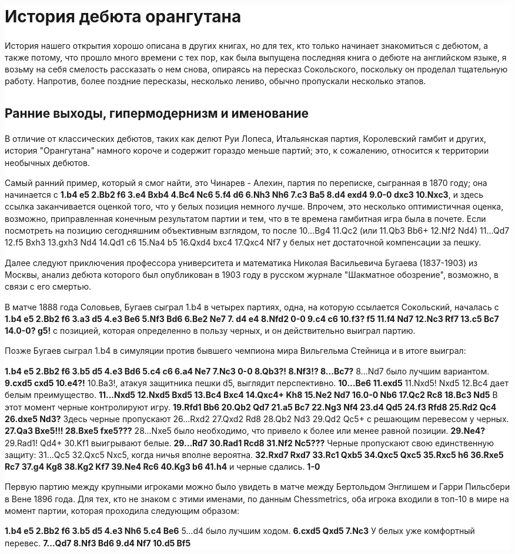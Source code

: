 # История дебюта орангутана

История нашего открытия хорошо описана в других книгах, но для тех, кто только начинает знакомиться с дебютом, а также потому, что прошло много времени с тех пор, как была выпущена последняя книга о дебюте на английском языке, я возьму на себя смелость рассказать о нем снова, опираясь на пересказ Сокольского, поскольку он проделал тщательную работу. Напротив, более поздние пересказы, несколько лениво, обычно пропускали несколько этапов.

## Ранние выходы, гипермодернизм и именование

В отличие от классических дебютов, таких как делют Руи Лопеса, Итальянская партия, Королевский гамбит и других, история "Орангутана" намного короче и содержит гораздо меньше партий; это, к сожалению, относится к территории необычных дебютов.

Самый ранний пример, который я смог найти, это Чинарев - Алехин, партия по переписке, сыгранная в 1870 году; она начинается с **1.b4 e5 2.Bb2 f6 3.e4 Bxb4 4.Bc4 Nc6 5.f4 d6 6.Nh3 Nh6 7.c3 Ba5 8.d4 exd4 9.0-0 dxc3 10.Nxc3**, и здесь ссылка заканчивается оценкой того, что у белых позиция немного лучше.
Впрочем, это несколько оптимистичная оценка, возможно, приправленная конечным результатом партии и тем, что в те времена гамбитная игра была в почете. Если посмотреть на позицию сегодняшним объективным взглядом, то после 10...Bg4 11.Qc2 (или 11.Qb3 Bb6+ 12.Nf2 Nd4) 11...Qd7 12.f5 Bxh3 13.gxh3 Nd4 14.Qd1 c6 15.Na4 b5 16.Qxd4 bxc4 17.Qxc4 Nf7 у белых нет достаточной компенсации за пешку.

Далее следуют приключения профессора университета и математика Николая Васильевича Бугаева (1837-1903) из Москвы, анализ дебюта которого был опубликован в 1903 году в русском журнале "Шакматное обозрение", возможно, в связи с его смертью.

В матче 1888 года Соловьев, Бугаев сыграл 1.b4 в четырех партиях, одна, на которую ссылается Сокольский, началась с **1.b4 e5 2.Bb2 f6 3.a3 d5 4.e3 Be6 5.Nf3 Bd6 6.Be2 Ne7 7. d4 e4 8.Nfd2 0-0 9.c4 c6 10.f3? f5 11.f4 Nd7 12.Nc3 Rf7 13.c5 Bc7 14.0-0? g5!** с позицией, которая определенно в пользу черных, и он действительно выиграл партию.

Позже Бугаев сыграл 1.b4 в симуляции против бывшего чемпиона мира Вильгельма Стейница и в итоге выиграл:

**1.b4 e5 2.Bb2 f6 3.b5 d5 4.e3 Bd6 5.c4 c6 6.a4 Ne7 7.Nc3 0-0 8.Qb3?! 8.Nf3!? 8...Bc7?** 8...Nd7 было лучшим вариантом. **9.cxd5 cxd5 10.e4?!** 10.Ba3!, атакуя защитника пешки d5, выглядит перспективно. **10...Be6 11.exd5** 11.Nxd5! Nxd5 12.Bc4 дает белым преимущество. **11...Nxd5 12.Nxd5 Bxd5 13.Bc4 Bxc4 14.Qxc4+ Kh8 15.Ne2 Nd7 16.0-0 Nb6 17.Qc2 Rc8 18.Bc3 Nd5** В этот момент черные контролируют игру. **19.Rfd1 Bb6 20.Qb2 Qd7 21.a5 Bc7 22.Ng3 Nf4 23.d4 Qd5 24.f3 Rfd8 25.Rd2 Qc4 26.dxe5 Nd3?** Здесь черные пропускают 26...Rxd2 27.Qxd2 Rd8 28.Qb2 Nd3 29.Qd2 Qc5+ с решающим перевесом у черных. **27.Qa3 Bxe5!!! 28.Bxe5 fxe5???** 28...Nxe5 было необходимо, что привело к более или менее равной позиции. **29.Ne4?** 29.Rad1! Qd4+ 30.Kf1 выигрывают белые. **29...Rd7 30.Rad1 Rcd8 31.Nf2 Nc5???** Черные пропускают свою единственную защиту: 31...Qc5 32.Qxc5 Nxc5, когда ничья вполне вероятна. **32.Rxd7 Rxd7 33.Rc1 Qxb5 34.Qxc5 Qxc5 35.Rxc5 h6 36.Rxe5 Rc7 37.g4 Kg8 38.Kg2 Kf7 39.Ne4 Rc6 40.Kg3 b6 41.h4** и черные сдались. **1-0**

Первую партию между крупными игроками можно было увидеть в матче между Бертольдом Энглишем и Гарри Пильсбери в Вене 1896 года. Для тех, кто не знаком с этими именами, по данным Chessmetrics, оба игрока входили в топ-10 в мире на момент партии, которая проходила следующим образом:

**1.b4 e5 2.Bb2 f6 3.b5 d5 4.e3 Nh6 5.c4 Be6** 5...d4 было лучшим ходом. **6.cxd5 Qxd5 7.Nc3** У белых уже комфортный перевес. **7...Qd7 8.Nf3 Bd6 9.d4 Nf7 10.d5 Bf5**
